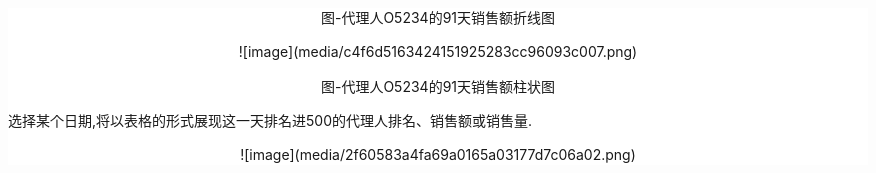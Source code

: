 <p align = "center">图-代理人O5234的91天销售额折线图</p>


<p align = "center">![image](media/c4f6d5163424151925283cc96093c007.png)</p>

<p align = "center">图-代理人O5234的91天销售额柱状图</p>

选择某个日期,将以表格的形式展现这一天排名进500的代理人排名、销售额或销售量.

<p align = "center">![image](media/2f60583a4fa69a0165a03177d7c06a02.png)</p>
